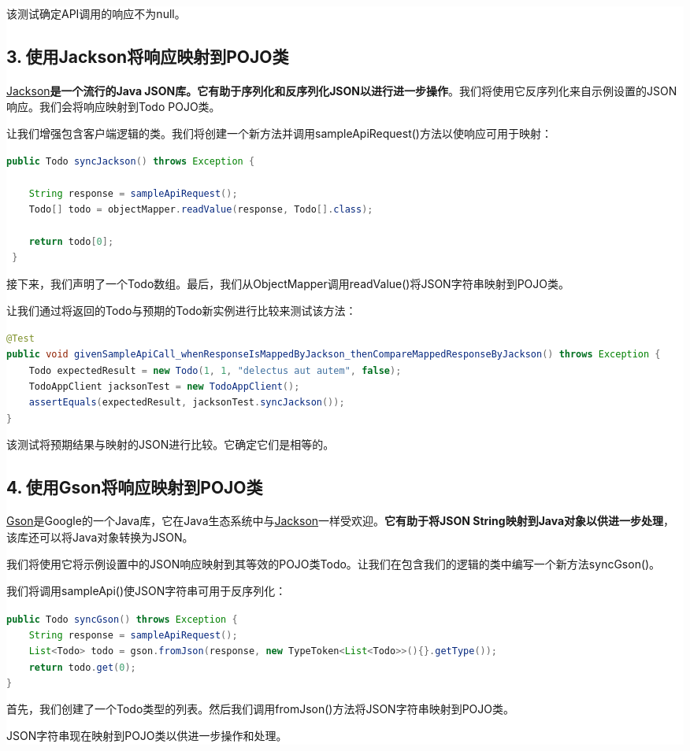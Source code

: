该测试确定API调用的响应不为null。

## 3. 使用Jackson将响应映射到POJO类

[Jackson](https://www.baeldung.com/jackson)**是一个流行的Java JSON库。它有助于序列化和反序列化JSON以进行进一步操作**。我们将使用它反序列化来自示例设置的JSON响应。我们会将响应映射到Todo POJO类。

让我们增强包含客户端逻辑的类。我们将创建一个新方法并调用sampleApiRequest()方法以使响应可用于映射：

```java
public Todo syncJackson() throws Exception {
    
    String response = sampleApiRequest();  
    Todo[] todo = objectMapper.readValue(response, Todo[].class); 
    
    return todo[0];
 }
```

接下来，我们声明了一个Todo数组。最后，我们从ObjectMapper调用readValue()将JSON字符串映射到POJO类。

让我们通过将返回的Todo与预期的Todo新实例进行比较来测试该方法：

```java
@Test
public void givenSampleApiCall_whenResponseIsMappedByJackson_thenCompareMappedResponseByJackson() throws Exception {
    Todo expectedResult = new Todo(1, 1, "delectus aut autem", false); 
    TodoAppClient jacksonTest = new TodoAppClient();
    assertEquals(expectedResult, jacksonTest.syncJackson());
}
```

该测试将预期结果与映射的JSON进行比较。它确定它们是相等的。

## 4. 使用Gson将响应映射到POJO类

[Gson](https://www.baeldung.com/gson-deserialization-guide)是Google的一个Java库，它在Java生态系统中与[Jackson](https://www.baeldung.com/jackson-vs-gson)一样受欢迎。**它有助于将JSON String映射到Java对象以供进一步处理**，该库还可以将Java对象转换为JSON。

我们将使用它将示例设置中的JSON响应映射到其等效的POJO类Todo。让我们在包含我们的逻辑的类中编写一个新方法syncGson()。

我们将调用sampleApi()使JSON字符串可用于反序列化：

```java
public Todo syncGson() throws Exception {
    String response = sampleApiRequest();
    List<Todo> todo = gson.fromJson(response, new TypeToken<List<Todo>>(){}.getType());
    return todo.get(0);
}
```

首先，我们创建了一个Todo类型的列表。然后我们调用fromJson()方法将JSON字符串映射到POJO类。

JSON字符串现在映射到POJO类以供进一步操作和处理。
